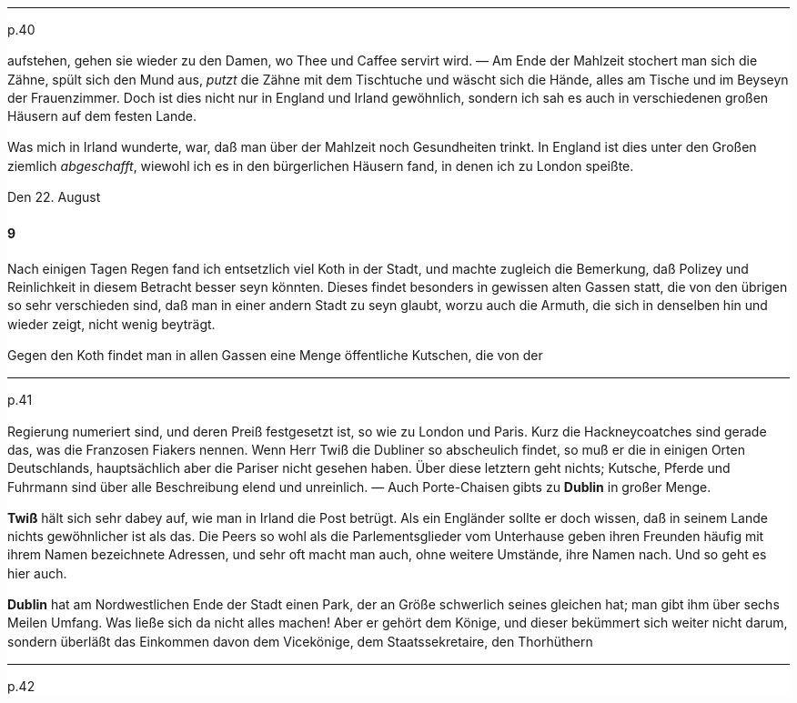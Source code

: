 
---

p.40



aufstehen, gehen sie wieder zu den Damen, wo Thee und Caffee servirt wird. — Am Ende der Mahlzeit stochert man sich die Zähne, spült sich den Mund aus, *putzt* die Zähne mit dem Tischtuche und wäscht sich die Hände, alles am Tische und im Beyseyn der Frauenzimmer. Doch ist dies nicht nur in England und Irland gewöhnlich, sondern ich sah es auch in verschiedenen großen Häusern auf dem festen Lande.


Was mich in Irland wunderte, war, daß man über der Mahlzeit noch Gesundheiten trinkt. In England ist dies unter den Großen ziemlich *abgeschafft*, wiewohl ich es in den bürgerlichen Häusern fand, in denen ich zu London speißte.


Den 22. August
#### 9


Nach einigen Tagen Regen fand ich entsetzlich viel Koth in der Stadt, und machte zugleich die Bemerkung, daß Polizey und Reinlichkeit in diesem Betracht besser seyn könnten. Dieses findet besonders in gewissen alten Gassen statt, die von den übrigen so sehr verschieden sind, daß man in einer andern Stadt zu seyn glaubt, worzu auch die Armuth, die sich in denselben hin und wieder zeigt, nicht wenig beyträgt.


Gegen den Koth findet man in allen Gassen eine Menge öffentliche Kutschen, die von der 



---

p.41



Regierung numeriert sind, und deren Preiß festgesetzt ist, so wie zu London und Paris. Kurz die Hackneycoatches sind gerade das, was die Franzosen Fiakers nennen. Wenn Herr Twiß die Dubliner so abscheulich findet, so muß er die in einigen Orten Deutschlands, hauptsächlich aber die Pariser nicht gesehen haben. Über diese letztern geht nichts; Kutsche, Pferde und Fuhrmann sind über alle Beschreibung elend und unreinlich. — Auch Porte-Chaisen gibts zu **Dublin** in großer Menge.


**Twiß** hält sich sehr dabey auf, wie man in Irland die Post betrügt. Als ein Engländer sollte er doch wissen, daß in seinem Lande nichts gewöhnlicher ist als das. Die Peers so wohl als die Parlementsglieder vom Unterhause geben ihren Freunden häufig mit ihrem Namen bezeichnete Adressen, und sehr oft macht man auch, ohne weitere Umstände, ihre Namen nach. Und so geht es hier auch.


**Dublin** hat am Nordwestlichen Ende der Stadt einen Park, der an Größe schwerlich seines gleichen hat; man gibt ihm über sechs Meilen Umfang. Was ließe sich da nicht alles machen! Aber er gehört dem Könige, und dieser bekümmert sich weiter nicht darum, sondern überläßt das Einkommen davon dem Vicekönige, dem Staatssekretaire, den Thorhüthern



---

p.42
